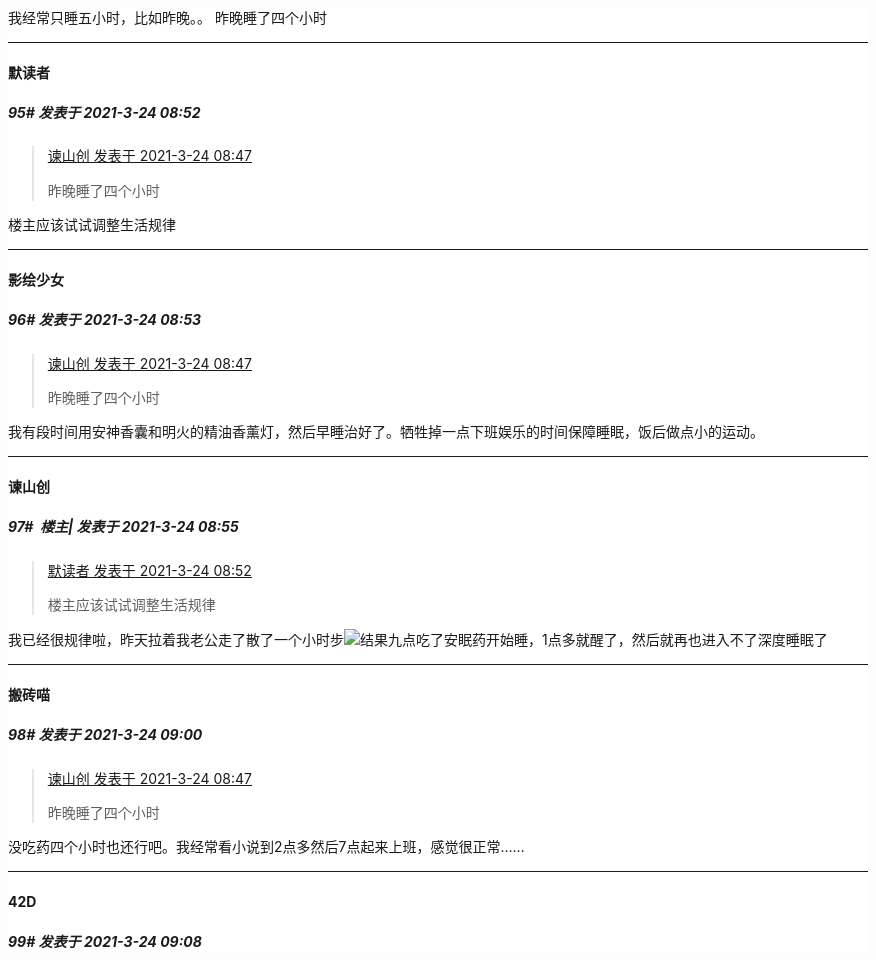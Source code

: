 我经常只睡五小时，比如昨晚。。</blockquote>
昨晚睡了四个小时


-----

####  默读者  
##### 95#       发表于 2021-3-24 08:52


<blockquote><a href="httphttps://bbs.saraba1st.com/2b/forum.php?mod=redirect&amp;goto=findpost&amp;pid=50715918&amp;ptid=1994535" target="_blank">谏山创 发表于 2021-3-24 08:47</a>

昨晚睡了四个小时</blockquote>
楼主应该试试调整生活规律


-----

####  影绘少女  
##### 96#       发表于 2021-3-24 08:53


<blockquote><a href="httphttps://bbs.saraba1st.com/2b/forum.php?mod=redirect&amp;goto=findpost&amp;pid=50715918&amp;ptid=1994535" target="_blank">谏山创 发表于 2021-3-24 08:47</a>

昨晚睡了四个小时</blockquote>
我有段时间用安神香囊和明火的精油香薰灯，然后早睡治好了。牺牲掉一点下班娱乐的时间保障睡眠，饭后做点小的运动。


-----

####  谏山创  
##### 97#         楼主| 发表于 2021-3-24 08:55


<blockquote><a href="httphttps://bbs.saraba1st.com/2b/forum.php?mod=redirect&amp;goto=findpost&amp;pid=50715949&amp;ptid=1994535" target="_blank">默读者 发表于 2021-3-24 08:52</a>

楼主应该试试调整生活规律</blockquote>
我已经很规律啦，昨天拉着我老公走了散了一个小时步<img src="https://static.saraba1st.com/image/smiley/face2017/002.png" referrerpolicy="no-referrer">结果九点吃了安眠药开始睡，1点多就醒了，然后就再也进入不了深度睡眠了


-----

####  搬砖喵  
##### 98#       发表于 2021-3-24 09:00


<blockquote><a href="httphttps://bbs.saraba1st.com/2b/forum.php?mod=redirect&amp;goto=findpost&amp;pid=50715918&amp;ptid=1994535" target="_blank">谏山创 发表于 2021-3-24 08:47</a>

昨晚睡了四个小时</blockquote>
没吃药四个小时也还行吧。我经常看小说到2点多然后7点起来上班，感觉很正常……


-----

####  42D  
##### 99#       发表于 2021-3-24 09:08
